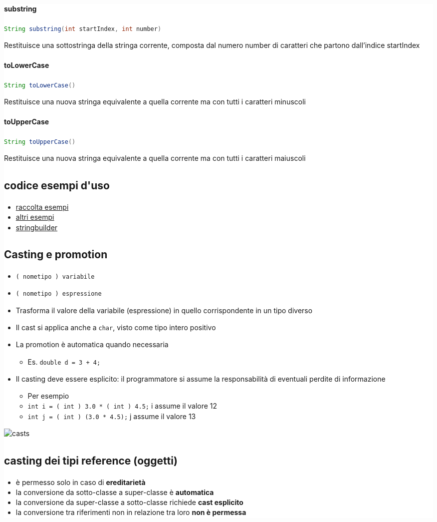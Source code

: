 
#### substring 

```java
String substring(int startIndex, int number)
```

Restituisce una sottostringa della stringa corrente, composta dal numero number di caratteri che partono dall’indice startIndex

#### toLowerCase

```java
String toLowerCase()
```

Restituisce una nuova stringa equivalente a quella corrente ma con tutti i caratteri minuscoli

#### toUpperCase

```java
String toUpperCase()
```

Restituisce una nuova stringa equivalente a quella corrente ma con tutti i caratteri maiuscoli


## codice esempi d'uso

* [raccolta esempi](https://github.com/maboglia/CorsoJava/blob/master/esempi/04_Stringhe.md)
* [altri esempi](https://github.com/maboglia/CorsoJava/tree/master/esempi/04_API_Java/P01_java.lang/String)
* [stringbuilder](https://github.com/maboglia/CorsoJava/tree/master/esempi/04_API_Java/P01_java.lang/StringBuilder)

## Casting e promotion

* `( nometipo ) variabile`
* `( nometipo ) espressione`
* Trasforma il valore della variabile (espressione) in quello corrispondente in un tipo diverso
* Il cast si applica anche a `char`, visto come tipo intero positivo

* La promotion è automatica quando necessaria
  * Es. `double d = 3 + 4;`
* Il casting deve essere esplicito: il programmatore si assume la responsabilità di eventuali perdite di informazione
  * Per esempio 
  * `int i = ( int ) 3.0 * ( int ) 4.5;` i assume il valore 12
  * `int j = ( int ) (3.0 * 4.5);` j assume il valore 13

![casts](https://raw.githubusercontent.com/maboglia/CorsoJava/master/appunti/img/Language/01_lang_base/01_operatori_tipi_expr/casts.png)

## casting dei tipi reference (oggetti)

* è permesso solo in caso di **ereditarietà**
* la conversione da sotto-classe a super-classe è **automatica**
* la conversione da super-classe a sotto-classe richiede **cast esplicito**
* la conversione tra riferimenti non in relazione tra loro **non è permessa**
